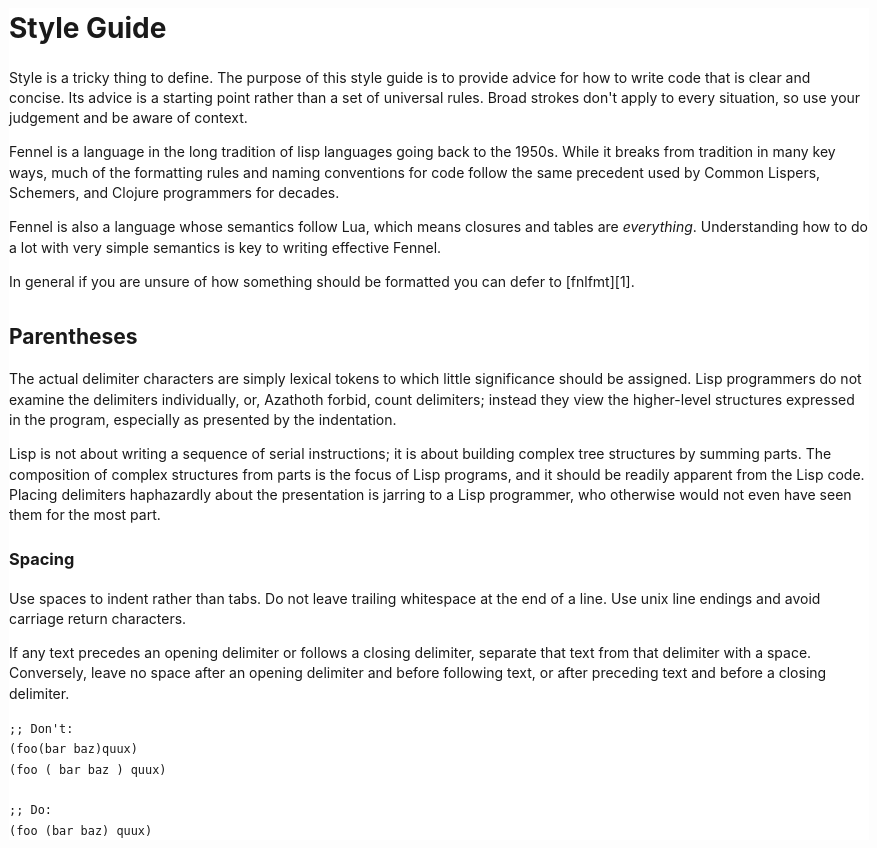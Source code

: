 # Style Guide

Style is a tricky thing to define. The purpose of this style guide is to
provide advice for how to write code that is clear and concise. Its advice is
a starting point rather than a set of universal rules. Broad strokes don't
apply to every situation, so use your judgement and be aware of context.

Fennel is a language in the long tradition of lisp languages going back to
the 1950s. While it breaks from tradition in many key ways, much of the
formatting rules and naming conventions for code follow the same precedent
used by Common Lispers, Schemers, and Clojure programmers for decades.

Fennel is also a language whose semantics follow Lua, which means closures
and tables are *everything*. Understanding how to do a lot with very simple
semantics is key to writing effective Fennel.

In general if you are unsure of how something should be formatted you can
defer to [fnlfmt][1].

## Parentheses

The actual delimiter characters are simply lexical tokens to which little
significance should be assigned.  Lisp programmers do not examine the
delimiters individually, or, Azathoth forbid, count delimiters; instead they
view the higher-level structures expressed in the program, especially as
presented by the indentation.

Lisp is not about writing a sequence of serial instructions; it is about
building complex tree structures by summing parts.  The composition of
complex structures from parts is the focus of Lisp programs, and it should be
readily apparent from the Lisp code.  Placing delimiters haphazardly about
the presentation is jarring to a Lisp programmer, who otherwise would not
even have seen them for the most part.

### Spacing

Use spaces to indent rather than tabs. Do not leave trailing whitespace at
the end of a line. Use unix line endings and avoid carriage return
characters.

If any text precedes an opening delimiter or follows a closing delimiter,
separate that text from that delimiter with a space.  Conversely, leave no
space after an opening delimiter and before following text, or after
preceding text and before a closing delimiter.

```fennel
;; Don't:
(foo(bar baz)quux)
(foo ( bar baz ) quux)

;; Do:
(foo (bar baz) quux)
```
